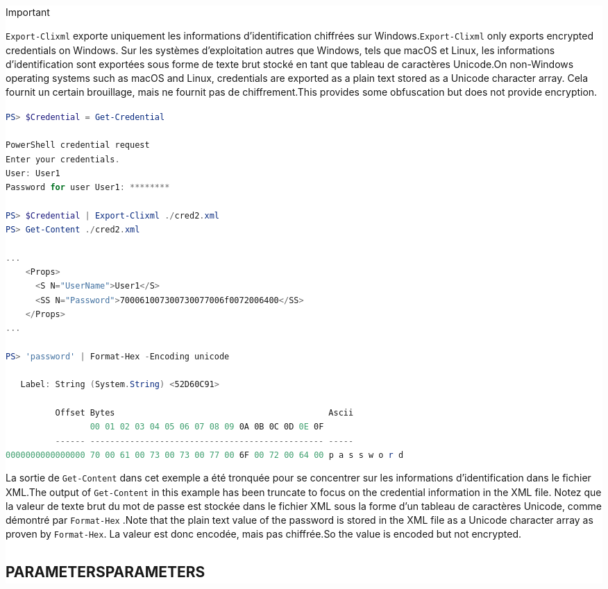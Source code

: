 > [!IMPORTANT]
> <span data-ttu-id="59f30-146">`Export-Clixml` exporte uniquement les informations d’identification chiffrées sur Windows.</span><span class="sxs-lookup"><span data-stu-id="59f30-146">`Export-Clixml` only exports encrypted credentials on Windows.</span></span> <span data-ttu-id="59f30-147">Sur les systèmes d’exploitation autres que Windows, tels que macOS et Linux, les informations d’identification sont exportées sous forme de texte brut stocké en tant que tableau de caractères Unicode.</span><span class="sxs-lookup"><span data-stu-id="59f30-147">On non-Windows operating systems such as macOS and Linux, credentials are exported as a plain text stored as a Unicode character array.</span></span> <span data-ttu-id="59f30-148">Cela fournit un certain brouillage, mais ne fournit pas de chiffrement.</span><span class="sxs-lookup"><span data-stu-id="59f30-148">This provides some obfuscation but does not provide encryption.</span></span>

```powershell
PS> $Credential = Get-Credential

PowerShell credential request
Enter your credentials.
User: User1
Password for user User1: ********

PS> $Credential | Export-Clixml ./cred2.xml
PS> Get-Content ./cred2.xml

...
    <Props>
      <S N="UserName">User1</S>
      <SS N="Password">700061007300730077006f0072006400</SS>
    </Props>
...

PS> 'password' | Format-Hex -Encoding unicode

   Label: String (System.String) <52D60C91>

          Offset Bytes                                           Ascii
                 00 01 02 03 04 05 06 07 08 09 0A 0B 0C 0D 0E 0F
          ------ ----------------------------------------------- -----
0000000000000000 70 00 61 00 73 00 73 00 77 00 6F 00 72 00 64 00 p a s s w o r d
```

<span data-ttu-id="59f30-149">La sortie de `Get-Content` dans cet exemple a été tronquée pour se concentrer sur les informations d’identification dans le fichier XML.</span><span class="sxs-lookup"><span data-stu-id="59f30-149">The output of `Get-Content` in this example has been truncate to focus on the credential information in the XML file.</span></span> <span data-ttu-id="59f30-150">Notez que la valeur de texte brut du mot de passe est stockée dans le fichier XML sous la forme d’un tableau de caractères Unicode, comme démontré par `Format-Hex` .</span><span class="sxs-lookup"><span data-stu-id="59f30-150">Note that the plain text value of the password is stored in the XML file as a Unicode character array as proven by `Format-Hex`.</span></span> <span data-ttu-id="59f30-151">La valeur est donc encodée, mais pas chiffrée.</span><span class="sxs-lookup"><span data-stu-id="59f30-151">So the value is encoded but not encrypted.</span></span>

## <span data-ttu-id="59f30-152">PARAMETERS</span><span class="sxs-lookup"><span data-stu-id="59f30-152">PARAMETERS</span></span>
